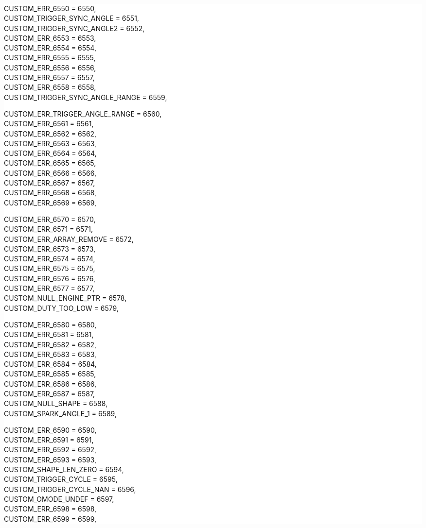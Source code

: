 CUSTOM_ERR_6550 = 6550,  
CUSTOM_TRIGGER_SYNC_ANGLE = 6551,  
CUSTOM_TRIGGER_SYNC_ANGLE2 = 6552,  
CUSTOM_ERR_6553 = 6553,  
CUSTOM_ERR_6554 = 6554,  
CUSTOM_ERR_6555 = 6555,  
CUSTOM_ERR_6556 = 6556,  
CUSTOM_ERR_6557 = 6557,  
CUSTOM_ERR_6558 = 6558,  
CUSTOM_TRIGGER_SYNC_ANGLE_RANGE = 6559,  

CUSTOM_ERR_TRIGGER_ANGLE_RANGE = 6560,  
CUSTOM_ERR_6561 = 6561,  
CUSTOM_ERR_6562 = 6562,  
CUSTOM_ERR_6563 = 6563,  
CUSTOM_ERR_6564 = 6564,  
CUSTOM_ERR_6565 = 6565,  
CUSTOM_ERR_6566 = 6566,  
CUSTOM_ERR_6567 = 6567,  
CUSTOM_ERR_6568 = 6568,  
CUSTOM_ERR_6569 = 6569,  

CUSTOM_ERR_6570 = 6570,  
CUSTOM_ERR_6571 = 6571,  
CUSTOM_ERR_ARRAY_REMOVE = 6572,  
CUSTOM_ERR_6573 = 6573,  
CUSTOM_ERR_6574 = 6574,  
CUSTOM_ERR_6575 = 6575,  
CUSTOM_ERR_6576 = 6576,  
CUSTOM_ERR_6577 = 6577,  
CUSTOM_NULL_ENGINE_PTR = 6578,  
CUSTOM_DUTY_TOO_LOW = 6579,  

CUSTOM_ERR_6580 = 6580,  
CUSTOM_ERR_6581 = 6581,  
CUSTOM_ERR_6582 = 6582,  
CUSTOM_ERR_6583 = 6583,  
CUSTOM_ERR_6584 = 6584,  
CUSTOM_ERR_6585 = 6585,  
CUSTOM_ERR_6586 = 6586,  
CUSTOM_ERR_6587 = 6587,  
CUSTOM_NULL_SHAPE = 6588,  
CUSTOM_SPARK_ANGLE_1 = 6589,  

CUSTOM_ERR_6590 = 6590,  
CUSTOM_ERR_6591 = 6591,  
CUSTOM_ERR_6592 = 6592,  
CUSTOM_ERR_6593 = 6593,  
CUSTOM_SHAPE_LEN_ZERO = 6594,  
CUSTOM_TRIGGER_CYCLE = 6595,  
CUSTOM_TRIGGER_CYCLE_NAN = 6596,  
CUSTOM_OMODE_UNDEF = 6597,  
CUSTOM_ERR_6598 = 6598,  
CUSTOM_ERR_6599 = 6599,  
